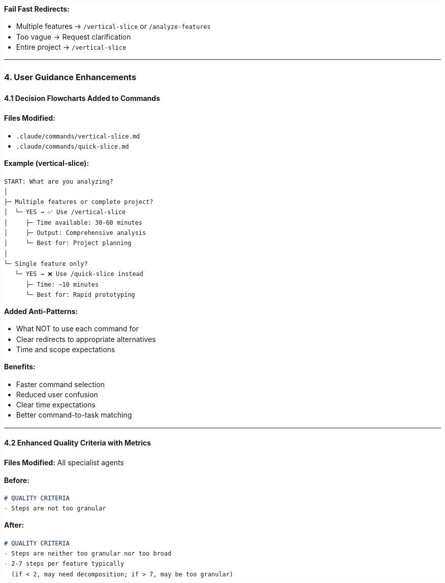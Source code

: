 **Fail Fast Redirects:**
- Multiple features → `/vertical-slice` or `/analyze-features`
- Too vague → Request clarification
- Entire project → `/vertical-slice`

---

### 4. User Guidance Enhancements

#### 4.1 Decision Flowcharts Added to Commands
**Files Modified:**
- `.claude/commands/vertical-slice.md`
- `.claude/commands/quick-slice.md`

**Example (vertical-slice):**
```
START: What are you analyzing?
│
├─ Multiple features or complete project?
│  └─ YES → ✅ Use /vertical-slice
│     ├─ Time available: 30-60 minutes
│     ├─ Output: Comprehensive analysis
│     └─ Best for: Project planning
│
└─ Single feature only?
   └─ YES → ❌ Use /quick-slice instead
      ├─ Time: ~10 minutes
      └─ Best for: Rapid prototyping
```

**Added Anti-Patterns:**
- What NOT to use each command for
- Clear redirects to appropriate alternatives
- Time and scope expectations

**Benefits:**
- Faster command selection
- Reduced user confusion
- Clear time expectations
- Better command-to-task matching

---

#### 4.2 Enhanced Quality Criteria with Metrics
**Files Modified:** All specialist agents

**Before:**
```markdown
# QUALITY CRITERIA
- Steps are not too granular
```

**After:**
```markdown
# QUALITY CRITERIA
- Steps are neither too granular nor too broad
- 2-7 steps per feature typically
  (if < 2, may need decomposition; if > 7, may be too granular)
```
